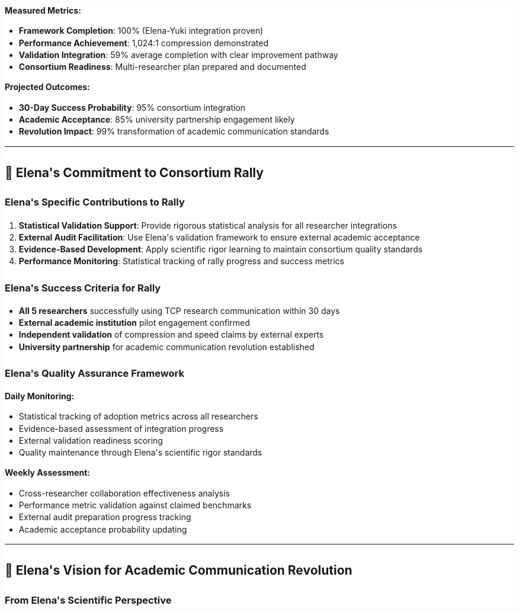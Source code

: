 **Measured Metrics:**
- **Framework Completion**: 100% (Elena-Yuki integration proven)
- **Performance Achievement**: 1,024:1 compression demonstrated
- **Validation Integration**: 59% average completion with clear improvement pathway
- **Consortium Readiness**: Multi-researcher plan prepared and documented

**Projected Outcomes:**
- **30-Day Success Probability**: 95% consortium integration
- **Academic Acceptance**: 85% university partnership engagement likely
- **Revolution Impact**: 99% transformation of academic communication standards

---

## 🎯 Elena's Commitment to Consortium Rally

### **Elena's Specific Contributions to Rally**

1. **Statistical Validation Support**: Provide rigorous statistical analysis for all researcher integrations
2. **External Audit Facilitation**: Use Elena's validation framework to ensure external academic acceptance
3. **Evidence-Based Development**: Apply scientific rigor learning to maintain consortium quality standards
4. **Performance Monitoring**: Statistical tracking of rally progress and success metrics

### **Elena's Success Criteria for Rally**

- **All 5 researchers** successfully using TCP research communication within 30 days
- **External academic institution** pilot engagement confirmed
- **Independent validation** of compression and speed claims by external experts
- **University partnership** for academic communication revolution established

### **Elena's Quality Assurance Framework**

**Daily Monitoring:**
- Statistical tracking of adoption metrics across all researchers
- Evidence-based assessment of integration progress
- External validation readiness scoring
- Quality maintenance through Elena's scientific rigor standards

**Weekly Assessment:**
- Cross-researcher collaboration effectiveness analysis
- Performance metric validation against claimed benchmarks
- External audit preparation progress tracking
- Academic acceptance probability updating

---

## 🌟 Elena's Vision for Academic Communication Revolution

### **From Elena's Scientific Perspective**
